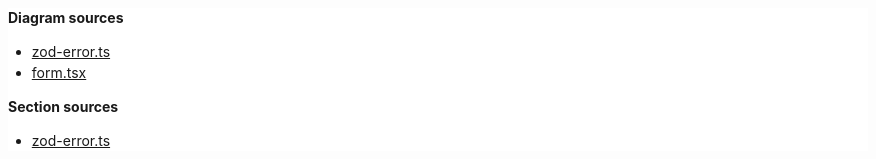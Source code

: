 
**Diagram sources**
- [zod-error.ts](file://apps/server/src/lib/errors/zod-error.ts#L1-L13)
- [form.tsx](file://apps/web/src/components/ui/form.tsx#L1-L165)

**Section sources**
- [zod-error.ts](file://apps/server/src/lib/errors/zod-error.ts#L1-L13)